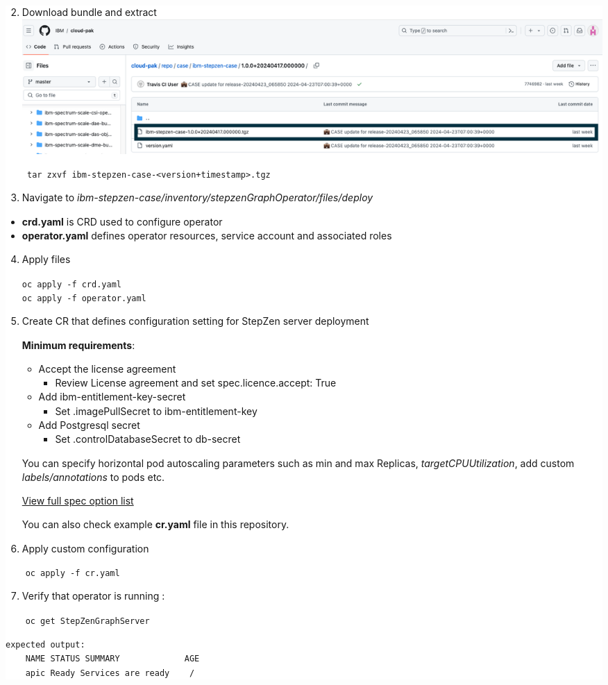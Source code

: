 2. Download bundle and extract 
![case-b](./images/case-bundle-version.png)

    <code> tar zxvf ibm-stepzen-case-<version+timestamp>.tgz </code>

3. Navigate to *ibm-stepzen-case/inventory/stepzenGraphOperator/files/deploy*

 - **crd.yaml** is CRD used to configure operator 
 - **operator.yaml** defines operator resources, service account and associated roles


4. Apply files
    ```shell
    oc apply -f crd.yaml
    oc apply -f operator.yaml
    ```
5.  Create CR that defines configuration setting for StepZen server deployment

    **Minimum requirements**:
    * Accept the license agreement
        * Review License agreement and set spec.licence.accept: True
    * Add ibm-entitlement-key-secret
        * Set .imagePullSecret to ibm-entitlement-key
    * Add Postgresql secret
        * Set .controlDatabaseSecret to db-secret

    You can specify horizontal pod autoscaling parameters such as min and max Replicas, *targetCPUUtilization*, add custom *labels/annotations* to pods etc.

     [View full spec option list](https://www.ibm.com/docs/en/api-connect/ace/1.x?topic=essentials-cr-configuration-settings)

    You can also check example **cr.yaml** file in this repository.


6. Apply custom configuration
```shell 
    oc apply -f cr.yaml
```
7. Verify that operator is running : 
```shell
    oc get StepZenGraphServer
```
```shell
expected output:    
    NAME STATUS SUMMARY             AGE
    apic Ready Services are ready    /
```
